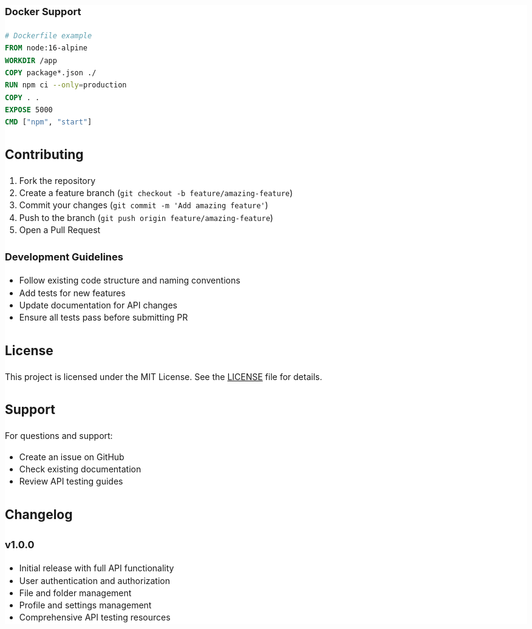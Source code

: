 ### Docker Support
```dockerfile
# Dockerfile example
FROM node:16-alpine
WORKDIR /app
COPY package*.json ./
RUN npm ci --only=production
COPY . .
EXPOSE 5000
CMD ["npm", "start"]
```

## Contributing

1. Fork the repository
2. Create a feature branch (`git checkout -b feature/amazing-feature`)
3. Commit your changes (`git commit -m 'Add amazing feature'`)
4. Push to the branch (`git push origin feature/amazing-feature`)
5. Open a Pull Request

### Development Guidelines
- Follow existing code structure and naming conventions
- Add tests for new features
- Update documentation for API changes
- Ensure all tests pass before submitting PR

## License

This project is licensed under the MIT License. See the [LICENSE](LICENSE) file for details.

## Support

For questions and support:
- Create an issue on GitHub
- Check existing documentation
- Review API testing guides

## Changelog

### v1.0.0
- Initial release with full API functionality
- User authentication and authorization
- File and folder management
- Profile and settings management
- Comprehensive API testing resources